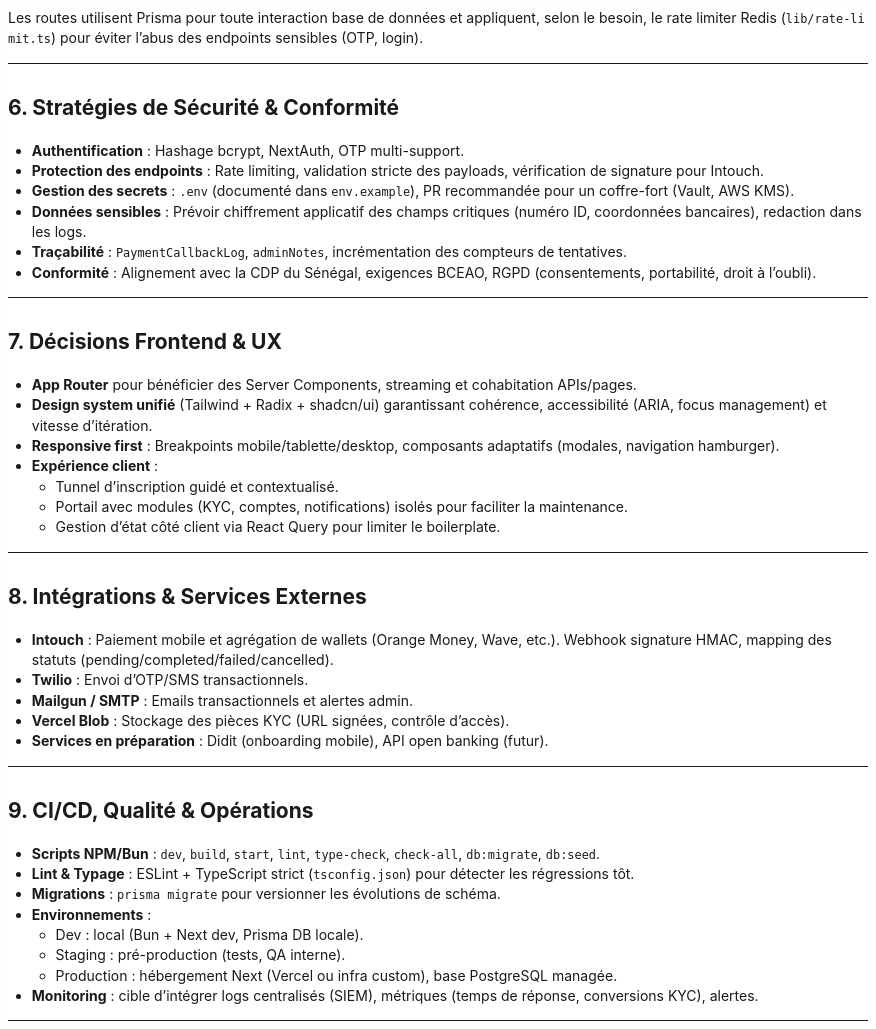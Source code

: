 Les routes utilisent Prisma pour toute interaction base de données et appliquent, selon le besoin, le rate limiter Redis (`lib/rate-limit.ts`) pour éviter l’abus des endpoints sensibles (OTP, login).

---

## 6. Stratégies de Sécurité & Conformité

- **Authentification** : Hashage bcrypt, NextAuth, OTP multi-support.
- **Protection des endpoints** : Rate limiting, validation stricte des payloads, vérification de signature pour Intouch.
- **Gestion des secrets** : `.env` (documenté dans `env.example`), PR recommandée pour un coffre-fort (Vault, AWS KMS).
- **Données sensibles** : Prévoir chiffrement applicatif des champs critiques (numéro ID, coordonnées bancaires), redaction dans les logs.
- **Traçabilité** : `PaymentCallbackLog`, `adminNotes`, incrémentation des compteurs de tentatives.
- **Conformité** : Alignement avec la CDP du Sénégal, exigences BCEAO, RGPD (consentements, portabilité, droit à l’oubli).

---

## 7. Décisions Frontend & UX

- **App Router** pour bénéficier des Server Components, streaming et cohabitation APIs/pages.
- **Design system unifié** (Tailwind + Radix + shadcn/ui) garantissant cohérence, accessibilité (ARIA, focus management) et vitesse d’itération.
- **Responsive first** : Breakpoints mobile/tablette/desktop, composants adaptatifs (modales, navigation hamburger).
- **Expérience client** :
  - Tunnel d’inscription guidé et contextualisé.
  - Portail avec modules (KYC, comptes, notifications) isolés pour faciliter la maintenance.
  - Gestion d’état côté client via React Query pour limiter le boilerplate.

---

## 8. Intégrations & Services Externes

- **Intouch** : Paiement mobile et agrégation de wallets (Orange Money, Wave, etc.). Webhook signature HMAC, mapping des statuts (pending/completed/failed/cancelled).
- **Twilio** : Envoi d’OTP/SMS transactionnels.
- **Mailgun / SMTP** : Emails transactionnels et alertes admin.
- **Vercel Blob** : Stockage des pièces KYC (URL signées, contrôle d’accès).
- **Services en préparation** : Didit (onboarding mobile), API open banking (futur).

---

## 9. CI/CD, Qualité & Opérations

- **Scripts NPM/Bun** : `dev`, `build`, `start`, `lint`, `type-check`, `check-all`, `db:migrate`, `db:seed`.
- **Lint & Typage** : ESLint + TypeScript strict (`tsconfig.json`) pour détecter les régressions tôt.
- **Migrations** : `prisma migrate` pour versionner les évolutions de schéma.
- **Environnements** :
  - Dev : local (Bun + Next dev, Prisma DB locale).
  - Staging : pré-production (tests, QA interne).
  - Production : hébergement Next (Vercel ou infra custom), base PostgreSQL managée.
- **Monitoring** : cible d’intégrer logs centralisés (SIEM), métriques (temps de réponse, conversions KYC), alertes.

---